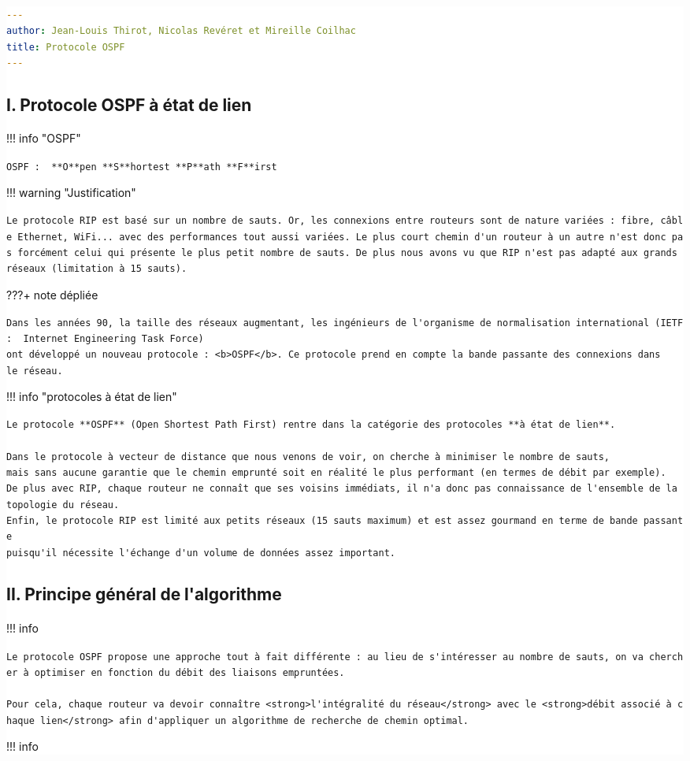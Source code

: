 ```yaml
---
author: Jean-Louis Thirot, Nicolas Revéret et Mireille Coilhac
title: Protocole OSPF
---
```


## I. Protocole OSPF à état de lien

!!! info "OSPF"

    OSPF :  **O**pen **S**hortest **P**ath **F**irst

!!! warning "Justification"

	Le protocole RIP est basé sur un nombre de sauts. Or, les connexions entre routeurs sont de nature variées : fibre, câble Ethernet, WiFi... avec des performances tout aussi variées. Le plus court chemin d'un routeur à un autre n'est donc pas forcément celui qui présente le plus petit nombre de sauts. De plus nous avons vu que RIP n'est pas adapté aux grands réseaux (limitation à 15 sauts).

???+ note dépliée

	Dans les années 90, la taille des réseaux augmentant, les ingénieurs de l'organisme de normalisation international (IETF :  Internet Engineering Task Force)
	ont développé un nouveau protocole : <b>OSPF</b>. Ce protocole prend en compte la bande passante des connexions dans
	le réseau.

!!! info "protocoles à état de lien"

	Le protocole **OSPF** (Open Shortest Path First) rentre dans la catégorie des protocoles **à état de lien**.

	Dans le protocole à vecteur de distance que nous venons de voir, on cherche à minimiser le nombre de sauts,
	mais sans aucune garantie que le chemin emprunté soit en réalité le plus performant (en termes de débit par exemple).
	De plus avec RIP, chaque routeur ne connaît que ses voisins immédiats, il n'a donc pas connaissance de l'ensemble de la topologie du réseau.
	Enfin, le protocole RIP est limité aux petits réseaux (15 sauts maximum) et est assez gourmand en terme de bande passante
	puisqu'il nécessite l'échange d'un volume de données assez important.

## II. Principe général de l'algorithme

!!! info 

	Le protocole OSPF propose une approche tout à fait différente : au lieu de s'intéresser au nombre de sauts, on va chercher à optimiser en fonction du débit des liaisons empruntées.

	Pour cela, chaque routeur va devoir connaître <strong>l'intégralité du réseau</strong> avec le <strong>débit associé à chaque lien</strong> afin d'appliquer un algorithme de recherche de chemin optimal.

!!! info 
